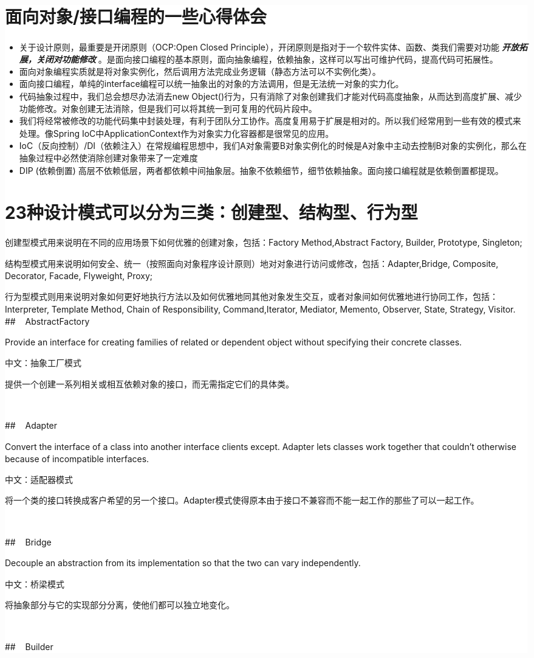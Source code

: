 # 面向对象/接口编程的一些心得体会
* 关于设计原则，最重要是开闭原则（OCP:Open Closed Principle），开闭原则是指对于一个软件实体、函数、类我们需要对功能 ***开放拓展，关闭对功能修改*** 。是面向接口编程的基本原则，面向抽象编程，依赖抽象，这样可以写出可维护代码，提高代码可拓展性。
* 面向对象编程实质就是将对象实例化，然后调用方法完成业务逻辑（静态方法可以不实例化类）。
* 面向接口编程，单纯的interface编程可以统一抽象出的对象的方法调用，但是无法统一对象的实力化。
* 代码抽象过程中，我们总会想尽办法消去new Object()行为，只有消除了对象创建我们才能对代码高度抽象，从而达到高度扩展、减少功能修改。对象创建无法消除，但是我们可以将其统一到可复用的代码片段中。
* 我们将经常被修改的功能代码集中封装处理，有利于团队分工协作。高度复用易于扩展是相对的。所以我们经常用到一些有效的模式来处理。像Spring IoC中ApplicationContext作为对象实力化容器都是很常见的应用。
* IoC（反向控制）/DI（依赖注入）在常规编程思想中，我们A对象需要B对象实例化的时候是A对象中主动去控制B对象的实例化，那么在抽象过程中必然使消除创建对象带来了一定难度
* DIP (依赖倒置) 高层不依赖低层，两者都依赖中间抽象层。抽象不依赖细节，细节依赖抽象。面向接口编程就是依赖倒置都提现。

# 23种设计模式可以分为三类：创建型、结构型、行为型

创建型模式用来说明在不同的应用场景下如何优雅的创建对象，包括：Factory Method,Abstract Factory, Builder, Prototype, Singleton;

结构型模式用来说明如何安全、统一（按照面向对象程序设计原则）地对对象进行访问或修改，包括：Adapter,Bridge, Composite, Decorator, Facade, Flyweight, Proxy;

行为型模式则用来说明对象如何更好地执行方法以及如何优雅地同其他对象发生交互，或者对象间如何优雅地进行协同工作，包括：Interpreter, Template Method, Chain of Responsibility, Command,Iterator, Mediator, Memento, Observer, State, Strategy, Visitor.
##    AbstractFactory

Provide an interface for creating families of related or dependent object without specifying their concrete classes.

中文：抽象工厂模式

提供一个创建一系列相关或相互依赖对象的接口，而无需指定它们的具体类。

 

##    Adapter

Convert the interface of a class into another interface clients except. Adapter lets classes work together that couldn’t otherwise because of incompatible interfaces.

中文：适配器模式

将一个类的接口转换成客户希望的另一个接口。Adapter模式使得原本由于接口不兼容而不能一起工作的那些了可以一起工作。

 

##    Bridge

Decouple an abstraction from its implementation so that the two can vary independently.

中文：桥梁模式

将抽象部分与它的实现部分分离，使他们都可以独立地变化。

 

##    Builder
